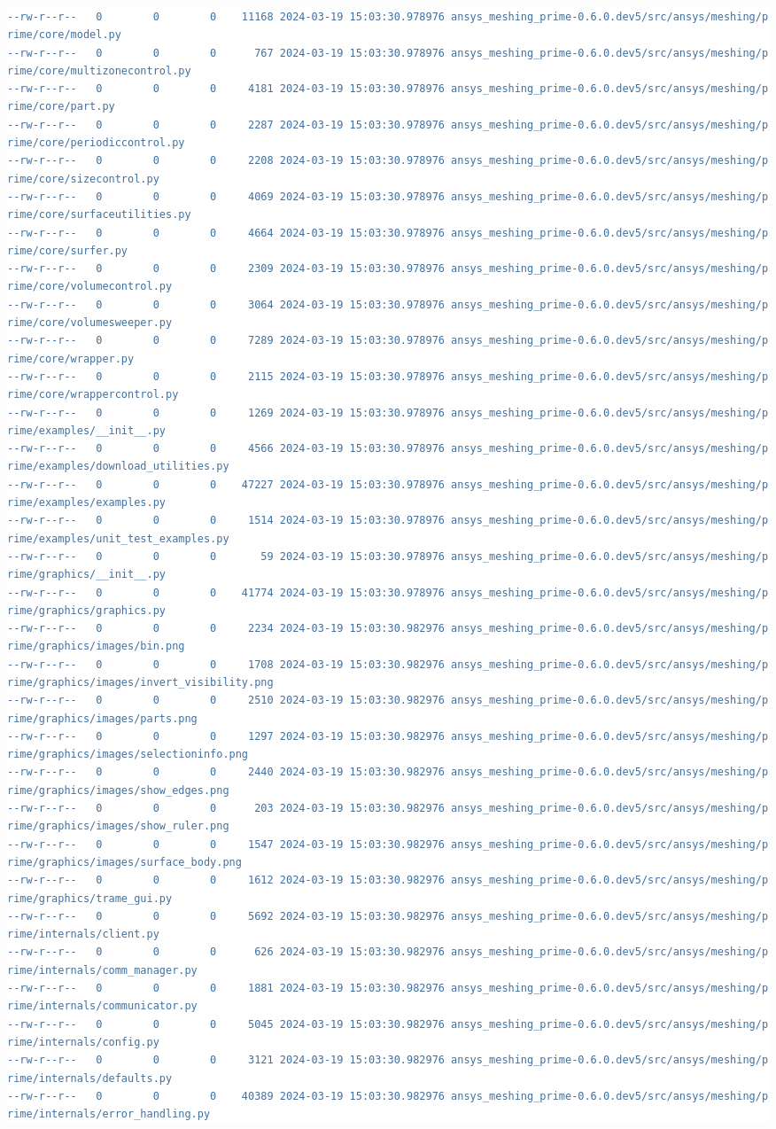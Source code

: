 ```diff
--rw-r--r--   0        0        0    11168 2024-03-19 15:03:30.978976 ansys_meshing_prime-0.6.0.dev5/src/ansys/meshing/prime/core/model.py
--rw-r--r--   0        0        0      767 2024-03-19 15:03:30.978976 ansys_meshing_prime-0.6.0.dev5/src/ansys/meshing/prime/core/multizonecontrol.py
--rw-r--r--   0        0        0     4181 2024-03-19 15:03:30.978976 ansys_meshing_prime-0.6.0.dev5/src/ansys/meshing/prime/core/part.py
--rw-r--r--   0        0        0     2287 2024-03-19 15:03:30.978976 ansys_meshing_prime-0.6.0.dev5/src/ansys/meshing/prime/core/periodiccontrol.py
--rw-r--r--   0        0        0     2208 2024-03-19 15:03:30.978976 ansys_meshing_prime-0.6.0.dev5/src/ansys/meshing/prime/core/sizecontrol.py
--rw-r--r--   0        0        0     4069 2024-03-19 15:03:30.978976 ansys_meshing_prime-0.6.0.dev5/src/ansys/meshing/prime/core/surfaceutilities.py
--rw-r--r--   0        0        0     4664 2024-03-19 15:03:30.978976 ansys_meshing_prime-0.6.0.dev5/src/ansys/meshing/prime/core/surfer.py
--rw-r--r--   0        0        0     2309 2024-03-19 15:03:30.978976 ansys_meshing_prime-0.6.0.dev5/src/ansys/meshing/prime/core/volumecontrol.py
--rw-r--r--   0        0        0     3064 2024-03-19 15:03:30.978976 ansys_meshing_prime-0.6.0.dev5/src/ansys/meshing/prime/core/volumesweeper.py
--rw-r--r--   0        0        0     7289 2024-03-19 15:03:30.978976 ansys_meshing_prime-0.6.0.dev5/src/ansys/meshing/prime/core/wrapper.py
--rw-r--r--   0        0        0     2115 2024-03-19 15:03:30.978976 ansys_meshing_prime-0.6.0.dev5/src/ansys/meshing/prime/core/wrappercontrol.py
--rw-r--r--   0        0        0     1269 2024-03-19 15:03:30.978976 ansys_meshing_prime-0.6.0.dev5/src/ansys/meshing/prime/examples/__init__.py
--rw-r--r--   0        0        0     4566 2024-03-19 15:03:30.978976 ansys_meshing_prime-0.6.0.dev5/src/ansys/meshing/prime/examples/download_utilities.py
--rw-r--r--   0        0        0    47227 2024-03-19 15:03:30.978976 ansys_meshing_prime-0.6.0.dev5/src/ansys/meshing/prime/examples/examples.py
--rw-r--r--   0        0        0     1514 2024-03-19 15:03:30.978976 ansys_meshing_prime-0.6.0.dev5/src/ansys/meshing/prime/examples/unit_test_examples.py
--rw-r--r--   0        0        0       59 2024-03-19 15:03:30.978976 ansys_meshing_prime-0.6.0.dev5/src/ansys/meshing/prime/graphics/__init__.py
--rw-r--r--   0        0        0    41774 2024-03-19 15:03:30.978976 ansys_meshing_prime-0.6.0.dev5/src/ansys/meshing/prime/graphics/graphics.py
--rw-r--r--   0        0        0     2234 2024-03-19 15:03:30.982976 ansys_meshing_prime-0.6.0.dev5/src/ansys/meshing/prime/graphics/images/bin.png
--rw-r--r--   0        0        0     1708 2024-03-19 15:03:30.982976 ansys_meshing_prime-0.6.0.dev5/src/ansys/meshing/prime/graphics/images/invert_visibility.png
--rw-r--r--   0        0        0     2510 2024-03-19 15:03:30.982976 ansys_meshing_prime-0.6.0.dev5/src/ansys/meshing/prime/graphics/images/parts.png
--rw-r--r--   0        0        0     1297 2024-03-19 15:03:30.982976 ansys_meshing_prime-0.6.0.dev5/src/ansys/meshing/prime/graphics/images/selectioninfo.png
--rw-r--r--   0        0        0     2440 2024-03-19 15:03:30.982976 ansys_meshing_prime-0.6.0.dev5/src/ansys/meshing/prime/graphics/images/show_edges.png
--rw-r--r--   0        0        0      203 2024-03-19 15:03:30.982976 ansys_meshing_prime-0.6.0.dev5/src/ansys/meshing/prime/graphics/images/show_ruler.png
--rw-r--r--   0        0        0     1547 2024-03-19 15:03:30.982976 ansys_meshing_prime-0.6.0.dev5/src/ansys/meshing/prime/graphics/images/surface_body.png
--rw-r--r--   0        0        0     1612 2024-03-19 15:03:30.982976 ansys_meshing_prime-0.6.0.dev5/src/ansys/meshing/prime/graphics/trame_gui.py
--rw-r--r--   0        0        0     5692 2024-03-19 15:03:30.982976 ansys_meshing_prime-0.6.0.dev5/src/ansys/meshing/prime/internals/client.py
--rw-r--r--   0        0        0      626 2024-03-19 15:03:30.982976 ansys_meshing_prime-0.6.0.dev5/src/ansys/meshing/prime/internals/comm_manager.py
--rw-r--r--   0        0        0     1881 2024-03-19 15:03:30.982976 ansys_meshing_prime-0.6.0.dev5/src/ansys/meshing/prime/internals/communicator.py
--rw-r--r--   0        0        0     5045 2024-03-19 15:03:30.982976 ansys_meshing_prime-0.6.0.dev5/src/ansys/meshing/prime/internals/config.py
--rw-r--r--   0        0        0     3121 2024-03-19 15:03:30.982976 ansys_meshing_prime-0.6.0.dev5/src/ansys/meshing/prime/internals/defaults.py
--rw-r--r--   0        0        0    40389 2024-03-19 15:03:30.982976 ansys_meshing_prime-0.6.0.dev5/src/ansys/meshing/prime/internals/error_handling.py
```